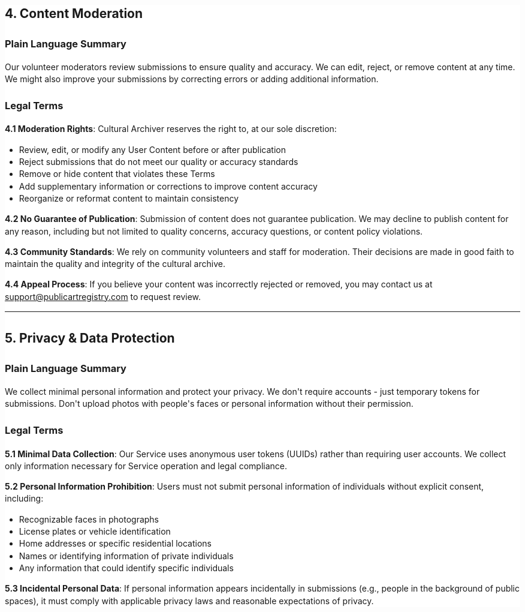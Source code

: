 ## 4. Content Moderation

### Plain Language Summary

Our volunteer moderators review submissions to ensure quality and accuracy. We can edit, reject, or remove content at any time. We might also improve your submissions by correcting errors or adding additional information.

### Legal Terms

**4.1 Moderation Rights**: Cultural Archiver reserves the right to, at our sole discretion:

- Review, edit, or modify any User Content before or after publication
- Reject submissions that do not meet our quality or accuracy standards
- Remove or hide content that violates these Terms
- Add supplementary information or corrections to improve content accuracy
- Reorganize or reformat content to maintain consistency

**4.2 No Guarantee of Publication**: Submission of content does not guarantee publication. We may decline to publish content for any reason, including but not limited to quality concerns, accuracy questions, or content policy violations.

**4.3 Community Standards**: We rely on community volunteers and staff for moderation. Their decisions are made in good faith to maintain the quality and integrity of the cultural archive.

**4.4 Appeal Process**: If you believe your content was incorrectly rejected or removed, you may contact us at support@publicartregistry.com to request review.

---

## 5. Privacy & Data Protection

### Plain Language Summary

We collect minimal personal information and protect your privacy. We don't require accounts - just temporary tokens for submissions. Don't upload photos with people's faces or personal information without their permission.

### Legal Terms

**5.1 Minimal Data Collection**: Our Service uses anonymous user tokens (UUIDs) rather than requiring user accounts. We collect only information necessary for Service operation and legal compliance.

**5.2 Personal Information Prohibition**: Users must not submit personal information of individuals without explicit consent, including:

- Recognizable faces in photographs
- License plates or vehicle identification
- Home addresses or specific residential locations
- Names or identifying information of private individuals
- Any information that could identify specific individuals

**5.3 Incidental Personal Data**: If personal information appears incidentally in submissions (e.g., people in the background of public spaces), it must comply with applicable privacy laws and reasonable expectations of privacy.
